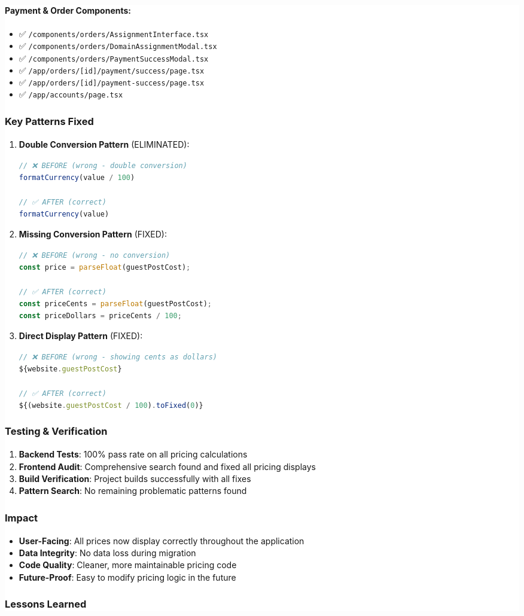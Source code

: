 #### Payment & Order Components:
- ✅ `/components/orders/AssignmentInterface.tsx`
- ✅ `/components/orders/DomainAssignmentModal.tsx`
- ✅ `/components/orders/PaymentSuccessModal.tsx`
- ✅ `/app/orders/[id]/payment/success/page.tsx`
- ✅ `/app/orders/[id]/payment-success/page.tsx`
- ✅ `/app/accounts/page.tsx`

### Key Patterns Fixed

1. **Double Conversion Pattern** (ELIMINATED):
   ```typescript
   // ❌ BEFORE (wrong - double conversion)
   formatCurrency(value / 100)
   
   // ✅ AFTER (correct)
   formatCurrency(value)
   ```

2. **Missing Conversion Pattern** (FIXED):
   ```typescript
   // ❌ BEFORE (wrong - no conversion)
   const price = parseFloat(guestPostCost);
   
   // ✅ AFTER (correct)
   const priceCents = parseFloat(guestPostCost);
   const priceDollars = priceCents / 100;
   ```

3. **Direct Display Pattern** (FIXED):
   ```typescript
   // ❌ BEFORE (wrong - showing cents as dollars)
   ${website.guestPostCost}
   
   // ✅ AFTER (correct)
   ${(website.guestPostCost / 100).toFixed(0)}
   ```

### Testing & Verification

1. **Backend Tests**: 100% pass rate on all pricing calculations
2. **Frontend Audit**: Comprehensive search found and fixed all pricing displays
3. **Build Verification**: Project builds successfully with all fixes
4. **Pattern Search**: No remaining problematic patterns found

### Impact

- **User-Facing**: All prices now display correctly throughout the application
- **Data Integrity**: No data loss during migration
- **Code Quality**: Cleaner, more maintainable pricing code
- **Future-Proof**: Easy to modify pricing logic in the future

### Lessons Learned
